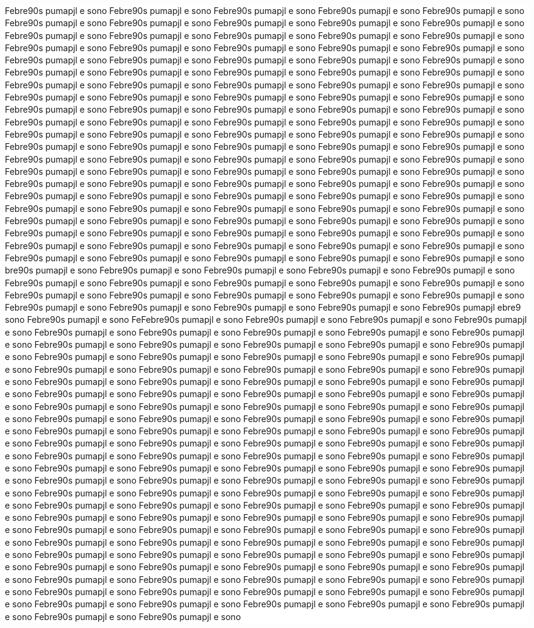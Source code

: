 Febre90s pumapjl e sono Febre90s pumapjl e sono Febre90s pumapjl e sono Febre90s pumapjl e sono Febre90s pumapjl e sono Febre90s pumapjl e sono Febre90s pumapjl e sono Febre90s pumapjl e sono Febre90s pumapjl e sono Febre90s pumapjl e sono Febre90s pumapjl e sono Febre90s pumapjl e sono Febre90s pumapjl e sono Febre90s pumapjl e sono Febre90s pumapjl e sono Febre90s pumapjl e sono Febre90s pumapjl e sono Febre90s pumapjl e sono Febre90s pumapjl e sono Febre90s pumapjl e sono Febre90s pumapjl e sono Febre90s pumapjl e sono Febre90s pumapjl e sono Febre90s pumapjl e sono Febre90s pumapjl e sono Febre90s pumapjl e sono Febre90s pumapjl e sono Febre90s pumapjl e sono Febre90s pumapjl e sono Febre90s pumapjl e sono Febre90s pumapjl e sono Febre90s pumapjl e sono Febre90s pumapjl e sono Febre90s pumapjl e sono Febre90s pumapjl e sono Febre90s pumapjl e sono Febre90s pumapjl e sono Febre90s pumapjl e sono Febre90s pumapjl e sono Febre90s pumapjl e sono Febre90s pumapjl e sono Febre90s pumapjl e sono Febre90s pumapjl e sono Febre90s pumapjl e sono Febre90s pumapjl e sono Febre90s pumapjl e sono Febre90s pumapjl e sono Febre90s pumapjl e sono Febre90s pumapjl e sono Febre90s pumapjl e sono Febre90s pumapjl e sono Febre90s pumapjl e sono Febre90s pumapjl e sono Febre90s pumapjl e sono Febre90s pumapjl e sono Febre90s pumapjl e sono Febre90s pumapjl e sono Febre90s pumapjl e sono Febre90s pumapjl e sono Febre90s pumapjl e sono Febre90s pumapjl e sono Febre90s pumapjl e sono Febre90s pumapjl e sono Febre90s pumapjl e sono Febre90s pumapjl e sono Febre90s pumapjl e sono Febre90s pumapjl e sono Febre90s pumapjl e sono Febre90s pumapjl e sono Febre90s pumapjl e sono Febre90s pumapjl e sono Febre90s pumapjl e sono Febre90s pumapjl e sono Febre90s pumapjl e sono Febre90s pumapjl e sono Febre90s pumapjl e sono Febre90s pumapjl e sono Febre90s pumapjl e sono Febre90s pumapjl e sono Febre90s pumapjl e sono Febre90s pumapjl e sono Febre90s pumapjl e sono Febre90s pumapjl e sono Febre90s pumapjl e sono Febre90s pumapjl e sono Febre90s pumapjl e sono Febre90s pumapjl e sono Febre90s pumapjl e sono Febre90s pumapjl e sono Febre90s pumapjl e sono Febre90s pumapjl e sono Febre90s pumapjl e sono Febre90s pumapjl e sono Febre90s pumapjl e sono Febre90s pumapjl e sono Febre90s pumapjl e sono Febre90s pumapjl e sono Febre90s pumapjl e sono Febre90s pumapjl e sono Febre90s pumapjl e sono Febre90s pumapjl e sono Febre90s pumapjl e sono Febre90s pumapjl e sono Febre90s pumapjl e sono Febre90s pumapjl e sono bre90s pumapjl e sono Febre90s pumapjl e sono Febre90s pumapjl e sono Febre90s pumapjl e sono Febre90s pumapjl e sono Febre90s pumapjl e sono Febre90s pumapjl e sono Febre90s pumapjl e sono Febre90s pumapjl e sono Febre90s pumapjl e sono Febre90s pumapjl e sono Febre90s pumapjl e sono Febre90s pumapjl e sono Febre90s pumapjl e sono Febre90s pumapjl e sono Febre90s pumapjl e sono Febre90s pumapjl e sono Febre90s pumapjl e sono Febre90s pumapjl e sono Febre90s pumapjl ebre9 sono Febre90s pumapjl e sono FeFebre90s pumapjl e sono Febre90s pumapjl e sono Febre90s pumapjl e sono Febre90s pumapjl e sono Febre90s pumapjl e sono Febre90s pumapjl e sono Febre90s pumapjl e sono Febre90s pumapjl e sono Febre90s pumapjl e sono Febre90s pumapjl e sono Febre90s pumapjl e sono Febre90s pumapjl e sono Febre90s pumapjl e sono Febre90s pumapjl e sono Febre90s pumapjl e sono Febre90s pumapjl e sono Febre90s pumapjl e sono Febre90s pumapjl e sono Febre90s pumapjl e sono Febre90s pumapjl e sono Febre90s pumapjl e sono Febre90s pumapjl e sono Febre90s pumapjl e sono Febre90s pumapjl e sono Febre90s pumapjl e sono Febre90s pumapjl e sono Febre90s pumapjl e sono Febre90s pumapjl e sono Febre90s pumapjl e sono Febre90s pumapjl e sono Febre90s pumapjl e sono Febre90s pumapjl e sono Febre90s pumapjl e sono Febre90s pumapjl e sono Febre90s pumapjl e sono Febre90s pumapjl e sono Febre90s pumapjl e sono Febre90s pumapjl e sono Febre90s pumapjl e sono Febre90s pumapjl e sono Febre90s pumapjl e sono Febre90s pumapjl e sono Febre90s pumapjl e sono Febre90s pumapjl e sono Febre90s pumapjl e sono Febre90s pumapjl e sono Febre90s pumapjl e sono Febre90s pumapjl e sono Febre90s pumapjl e sono Febre90s pumapjl e sono Febre90s pumapjl e sono Febre90s pumapjl e sono Febre90s pumapjl e sono Febre90s pumapjl e sono Febre90s pumapjl e sono Febre90s pumapjl e sono Febre90s pumapjl e sono Febre90s pumapjl e sono Febre90s pumapjl e sono Febre90s pumapjl e sono Febre90s pumapjl e sono Febre90s pumapjl e sono Febre90s pumapjl e sono Febre90s pumapjl e sono Febre90s pumapjl e sono Febre90s pumapjl e sono Febre90s pumapjl e sono Febre90s pumapjl e sono Febre90s pumapjl e sono Febre90s pumapjl e sono Febre90s pumapjl e sono Febre90s pumapjl e sono Febre90s pumapjl e sono Febre90s pumapjl e sono Febre90s pumapjl e sono Febre90s pumapjl e sono Febre90s pumapjl e sono Febre90s pumapjl e sono Febre90s pumapjl e sono Febre90s pumapjl e sono Febre90s pumapjl e sono Febre90s pumapjl e sono Febre90s pumapjl e sono Febre90s pumapjl e sono Febre90s pumapjl e sono Febre90s pumapjl e sono Febre90s pumapjl e sono Febre90s pumapjl e sono Febre90s pumapjl e sono Febre90s pumapjl e sono Febre90s pumapjl e sono Febre90s pumapjl e sono Febre90s pumapjl e sono Febre90s pumapjl e sono Febre90s pumapjl e sono Febre90s pumapjl e sono Febre90s pumapjl e sono Febre90s pumapjl e sono Febre90s pumapjl e sono Febre90s pumapjl e sono Febre90s pumapjl e sono Febre90s pumapjl e sono Febre90s pumapjl e sono Febre90s pumapjl e sono Febre90s pumapjl e sono Febre90s pumapjl e sono Febre90s pumapjl e sono Febre90s pumapjl e sono Febre90s pumapjl e sono Febre90s pumapjl e sono Febre90s pumapjl e sono Febre90s pumapjl e sono Febre90s pumapjl e sono Febre90s pumapjl e sono Febre90s pumapjl e sono Febre90s pumapjl e sono Febre90s pumapjl e sono Febre90s pumapjl e sono Febre90s pumapjl e sono Febre90s pumapjl e sono Febre90s pumapjl e sono